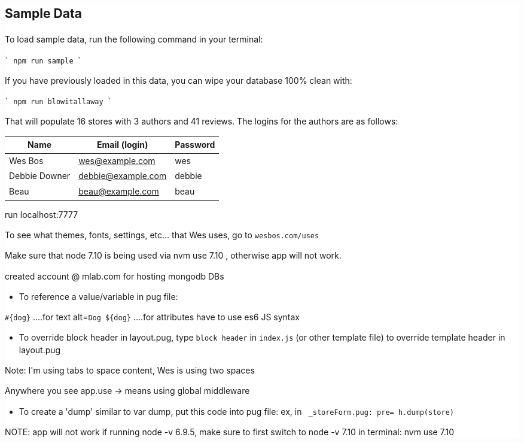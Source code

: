 

## Sample Data

To load sample data, run the following command in your terminal:

```bash
` npm run sample `
```

If you have previously loaded in this data, you can wipe your database 100% clean with:

```bash
` npm run blowitallaway `
```

That will populate 16 stores with 3 authors and 41 reviews. The logins for the authors are as follows:

|Name|Email (login)|Password|
|---|---|---|
|Wes Bos|wes@example.com|wes|
|Debbie Downer|debbie@example.com|debbie|
|Beau|beau@example.com|beau|


run localhost:7777

To see what themes, fonts, settings, etc... that Wes uses,
go to `wesbos.com/uses`


Make sure that node 7.10 is being used via
nvm use 7.10 , otherwise app will not work.

created account @ mlab.com for hosting mongodb DBs


* To reference a value/variable in pug file:

` #{dog} ` ....for text
alt=`Dog ${dog}`  ....for attributes have to use es6 JS syntax


* To override block header in layout.pug,
type `block header` in `index.js` (or other template file) to override template header in layout.pug

Note: I'm using tabs to space content,
Wes is using two spaces

Anywhere you see app.use -> means using global middleware


* To create a 'dump' similar to var dump, put this code into pug file:
ex, in ` _storeForm.pug: pre= h.dump(store)`

NOTE: app will not work if running node -v 6.9.5, make sure to first switch to node -v 7.10 in terminal: nvm use 7.10
